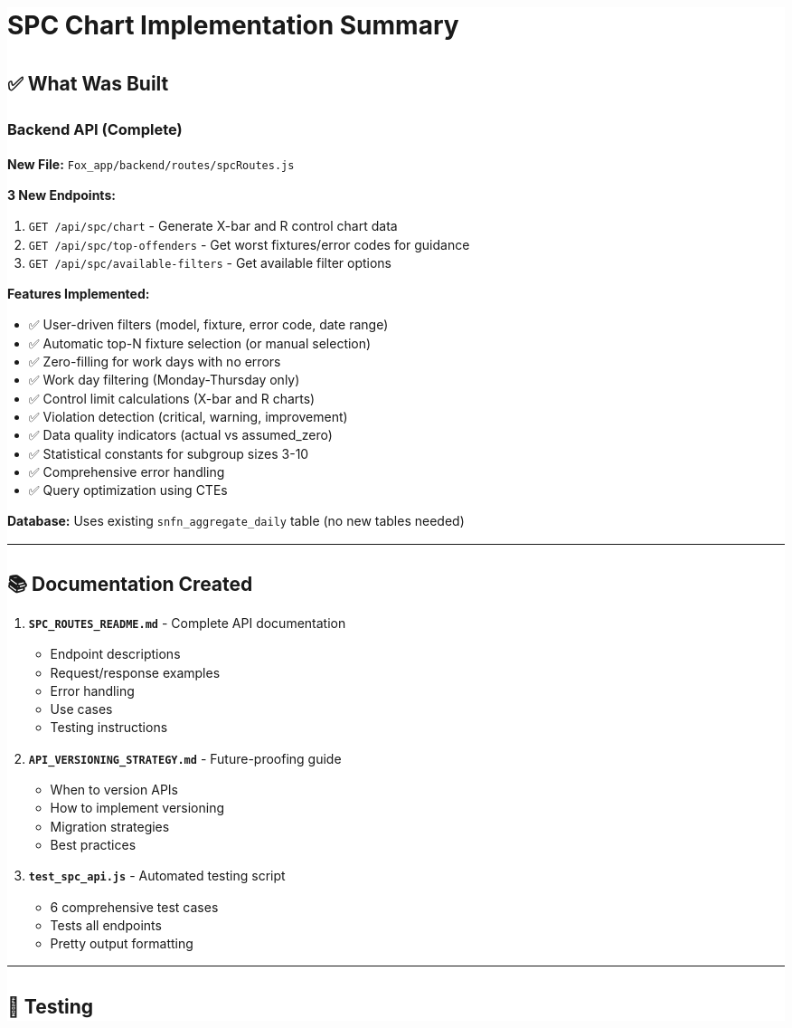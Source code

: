 # SPC Chart Implementation Summary

## ✅ What Was Built

### Backend API (Complete)
**New File:** `Fox_app/backend/routes/spcRoutes.js`

**3 New Endpoints:**
1. `GET /api/spc/chart` - Generate X-bar and R control chart data
2. `GET /api/spc/top-offenders` - Get worst fixtures/error codes for guidance
3. `GET /api/spc/available-filters` - Get available filter options

**Features Implemented:**
- ✅ User-driven filters (model, fixture, error code, date range)
- ✅ Automatic top-N fixture selection (or manual selection)
- ✅ Zero-filling for work days with no errors
- ✅ Work day filtering (Monday-Thursday only)
- ✅ Control limit calculations (X-bar and R charts)
- ✅ Violation detection (critical, warning, improvement)
- ✅ Data quality indicators (actual vs assumed_zero)
- ✅ Statistical constants for subgroup sizes 3-10
- ✅ Comprehensive error handling
- ✅ Query optimization using CTEs

**Database:** Uses existing `snfn_aggregate_daily` table (no new tables needed)

---

## 📚 Documentation Created

1. **`SPC_ROUTES_README.md`** - Complete API documentation
   - Endpoint descriptions
   - Request/response examples
   - Error handling
   - Use cases
   - Testing instructions

2. **`API_VERSIONING_STRATEGY.md`** - Future-proofing guide
   - When to version APIs
   - How to implement versioning
   - Migration strategies
   - Best practices

3. **`test_spc_api.js`** - Automated testing script
   - 6 comprehensive test cases
   - Tests all endpoints
   - Pretty output formatting

---

## 🧪 Testing
